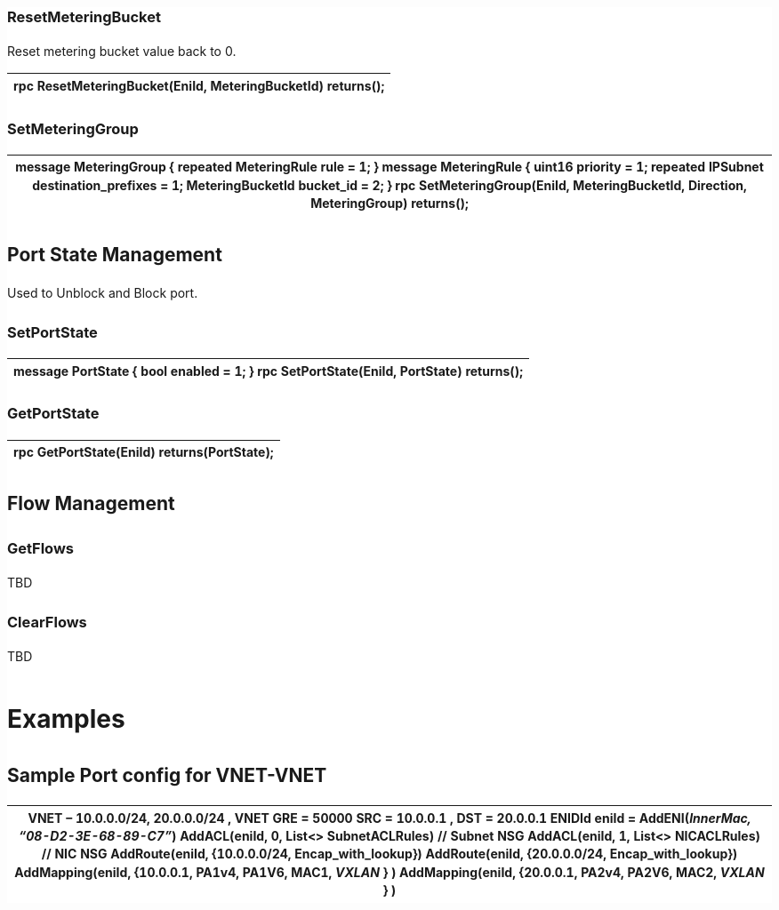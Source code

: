 ### ResetMeteringBucket

Reset metering bucket value back to 0.

|  rpc ResetMeteringBucket(EniId, MeteringBucketId) returns();  |
|---------------------------------------------------------------|

### SetMeteringGroup

|  message MeteringGroup {  repeated MeteringRule rule = 1;  }  message MeteringRule {  uint16 priority = 1;  repeated IPSubnet destination_prefixes = 1;  MeteringBucketId bucket_id = 2; }  rpc SetMeteringGroup(EniId, MeteringBucketId, Direction, MeteringGroup) returns();  |
|---------------------------------------------------------------------------------------------------------------------------------------------------------------------------------------------------------------------------------------------------------------------------------|

## Port State Management

Used to Unblock and Block port.

### SetPortState

|  message PortState {  bool enabled = 1; }  rpc SetPortState(EniId, PortState) returns();  |
|-------------------------------------------------------------------------------------------|

### GetPortState

|  rpc GetPortState(EniId) returns(PortState);  |
|-----------------------------------------------|

## Flow Management

### GetFlows

TBD

### ClearFlows

TBD

# Examples

## Sample Port config for VNET-VNET

| VNET – 10.0.0.0/24, 20.0.0.0/24 , VNET GRE = 50000 SRC = 10.0.0.1 , DST = 20.0.0.1  ENIDId eniId = AddENI(*InnerMac, “08-D2-3E-68-89-C7”*) AddACL(eniId, 0, List\<\> SubnetACLRules) // Subnet NSG AddACL(eniId, 1, List\<\> NICACLRules) // NIC NSG AddRoute(eniId, {10.0.0.0/24, Encap_with_lookup}) AddRoute(eniId, {20.0.0.0/24, Encap_with_lookup}) AddMapping(eniId, {10.0.0.1, PA1v4, PA1V6, MAC1, *VXLAN* } ) AddMapping(eniId, {20.0.0.1, PA2v4, PA2V6, MAC2, *VXLAN* } )  |
|-------------------------------------------------------------------------------------------------------------------------------------------------------------------------------------------------------------------------------------------------------------------------------------------------------------------------------------------------------------------------------------------------------------------------------------------------------------------------------------|
